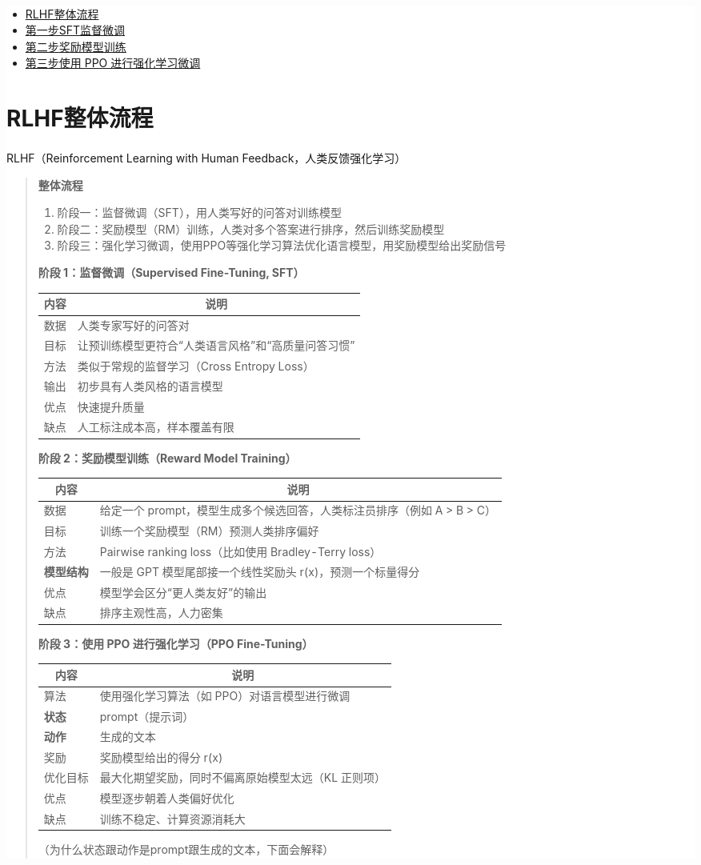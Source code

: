 
- [RLHF整体流程](#rlhf整体流程)
- [第一步SFT监督微调](#第一步sft监督微调)
- [第二步奖励模型训练](#第二步奖励模型训练)
- [第三步使用 PPO 进行强化学习微调](#第三步使用-ppo-进行强化学习微调)


# RLHF整体流程

RLHF（Reinforcement Learning with Human Feedback，人类反馈强化学习）

> **整体流程**
> 
> 1. 阶段一：监督微调（SFT），用人类写好的问答对训练模型
> 2. 阶段二：奖励模型（RM）训练，人类对多个答案进行排序，然后训练奖励模型
> 3. 阶段三：强化学习微调，使用PPO等强化学习算法优化语言模型，用奖励模型给出奖励信号
> 
> **阶段 1：监督微调（Supervised Fine-Tuning, SFT）**
> 
> | 内容 | 说明                                               |
> | ---- | -------------------------------------------------- |
> | 数据 | 人类专家写好的问答对                               |
> | 目标 | 让预训练模型更符合“人类语言风格”和“高质量问答习惯” |
> | 方法 | 类似于常规的监督学习（Cross Entropy Loss）         |
> | 输出 | 初步具有人类风格的语言模型                         |
> | 优点 | 快速提升质量                                       |
> | 缺点 | 人工标注成本高，样本覆盖有限                       |
> 
> **阶段 2：奖励模型训练（Reward Model Training）**
> 
> | 内容         | 说明                                                                    |
> | ------------ | ----------------------------------------------------------------------- |
> | 数据         | 给定一个 prompt，模型生成多个候选回答，人类标注员排序（例如 A > B > C） |
> | 目标         | 训练一个奖励模型（RM）预测人类排序偏好                                  |
> | 方法         | Pairwise ranking loss（比如使用 Bradley-Terry loss）                    |
> | **模型结构** | 一般是 GPT 模型尾部接一个线性奖励头 r(x)，预测一个标量得分              |
> | 优点         | 模型学会区分“更人类友好”的输出                                          |
> | 缺点         | 排序主观性高，人力密集                                                  |
> 
> **阶段 3：使用 PPO 进行强化学习（PPO Fine-Tuning）**
> 
> | 内容     | 说明                                                |
> | -------- | --------------------------------------------------- |
> | 算法     | 使用强化学习算法（如 PPO）对语言模型进行微调        |
> | **状态** | prompt（提示词）                                    |
> | **动作** | 生成的文本                                          |
> | 奖励     | 奖励模型给出的得分 r(x)                             |
> | 优化目标 | 最大化期望奖励，同时不偏离原始模型太远（KL 正则项） |
> | 优点     | 模型逐步朝着人类偏好优化                            |
> | 缺点     | 训练不稳定、计算资源消耗大                          |
> 
> （为什么状态跟动作是prompt跟生成的文本，下面会解释）
